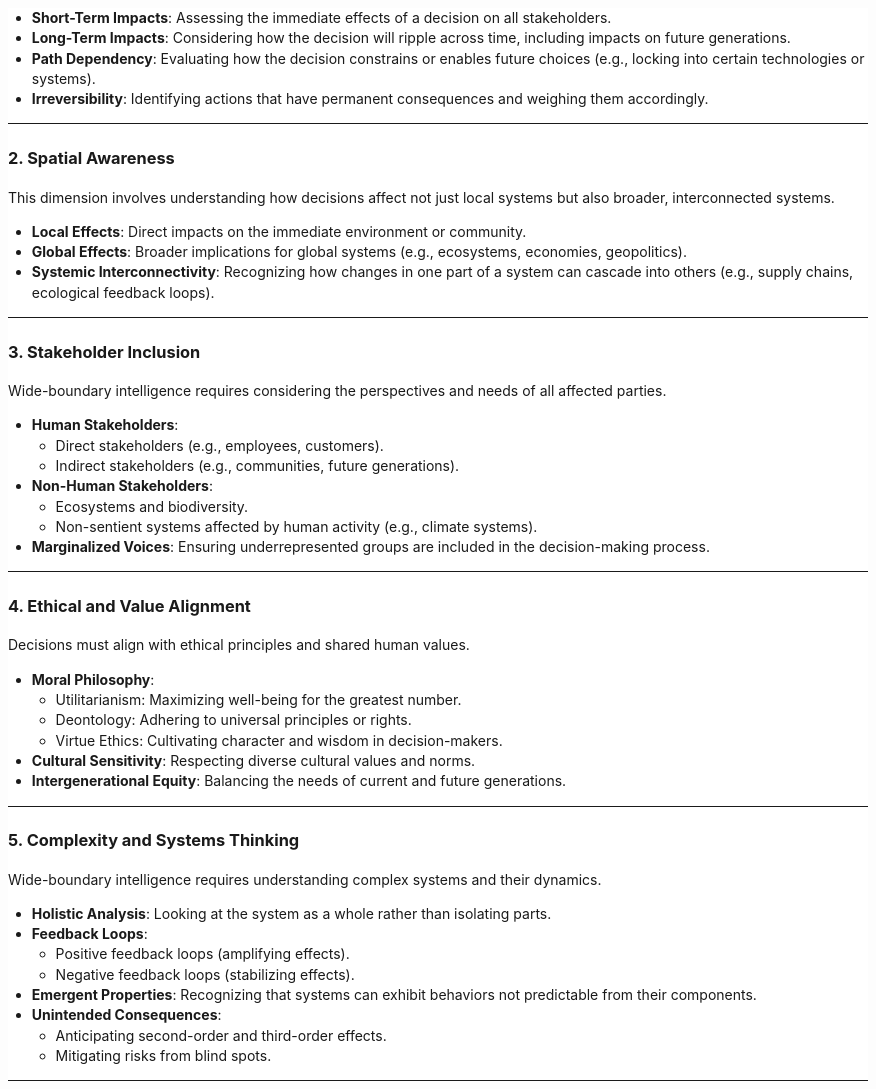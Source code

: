 - **Short-Term Impacts**: Assessing the immediate effects of a decision on all stakeholders.
- **Long-Term Impacts**: Considering how the decision will ripple across time, including impacts on future generations.
- **Path Dependency**: Evaluating how the decision constrains or enables future choices (e.g., locking into certain technologies or systems).
- **Irreversibility**: Identifying actions that have permanent consequences and weighing them accordingly.

---

### **2. Spatial Awareness**
This dimension involves understanding how decisions affect not just local systems but also broader, interconnected systems.

- **Local Effects**: Direct impacts on the immediate environment or community.
- **Global Effects**: Broader implications for global systems (e.g., ecosystems, economies, geopolitics).
- **Systemic Interconnectivity**: Recognizing how changes in one part of a system can cascade into others (e.g., supply chains, ecological feedback loops).

---

### **3. Stakeholder Inclusion**
Wide-boundary intelligence requires considering the perspectives and needs of all affected parties.

- **Human Stakeholders**:
  - Direct stakeholders (e.g., employees, customers).
  - Indirect stakeholders (e.g., communities, future generations).
- **Non-Human Stakeholders**:
  - Ecosystems and biodiversity.
  - Non-sentient systems affected by human activity (e.g., climate systems).
- **Marginalized Voices**: Ensuring underrepresented groups are included in the decision-making process.

---

### **4. Ethical and Value Alignment**
Decisions must align with ethical principles and shared human values.

- **Moral Philosophy**:
  - Utilitarianism: Maximizing well-being for the greatest number.
  - Deontology: Adhering to universal principles or rights.
  - Virtue Ethics: Cultivating character and wisdom in decision-makers.
- **Cultural Sensitivity**: Respecting diverse cultural values and norms.
- **Intergenerational Equity**: Balancing the needs of current and future generations.

---

### **5. Complexity and Systems Thinking**
Wide-boundary intelligence requires understanding complex systems and their dynamics.

- **Holistic Analysis**: Looking at the system as a whole rather than isolating parts.
- **Feedback Loops**:
  - Positive feedback loops (amplifying effects).
  - Negative feedback loops (stabilizing effects).
- **Emergent Properties**: Recognizing that systems can exhibit behaviors not predictable from their components.
- **Unintended Consequences**:
  - Anticipating second-order and third-order effects.
  - Mitigating risks from blind spots.

---